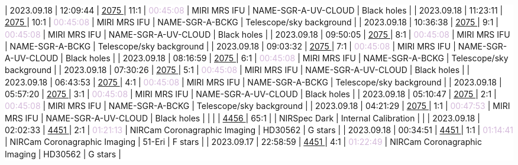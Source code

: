 | 2023.09.18 | 12:09:44  | <a href="https://www.stsci.edu/jwst-program-info/program/?program=2075"> 2075 </a> |  11:1  |  <span style="color:#d4b9da;"> 00:45:08 </span>  | MIRI MRS IFU   | NAME-SGR-A-UV-CLOUD                          |  Black holes                                      |
| 2023.09.18 | 11:23:11  | <a href="https://www.stsci.edu/jwst-program-info/program/?program=2075"> 2075 </a> |  10:1  |  <span style="color:#d4b9da;"> 00:45:08 </span>  | MIRI MRS IFU   | NAME-SGR-A-BCKG                              |  Telescope/sky background                         |
| 2023.09.18 | 10:36:38  | <a href="https://www.stsci.edu/jwst-program-info/program/?program=2075"> 2075 </a> |   9:1  |  <span style="color:#d4b9da;"> 00:45:08 </span>  | MIRI MRS IFU   | NAME-SGR-A-UV-CLOUD                          |  Black holes                                      |
| 2023.09.18 | 09:50:05  | <a href="https://www.stsci.edu/jwst-program-info/program/?program=2075"> 2075 </a> |   8:1  |  <span style="color:#d4b9da;"> 00:45:08 </span>  | MIRI MRS IFU   | NAME-SGR-A-BCKG                              |  Telescope/sky background                         |
| 2023.09.18 | 09:03:32  | <a href="https://www.stsci.edu/jwst-program-info/program/?program=2075"> 2075 </a> |   7:1  |  <span style="color:#d4b9da;"> 00:45:08 </span>  | MIRI MRS IFU   | NAME-SGR-A-UV-CLOUD                          |  Black holes                                      |
| 2023.09.18 | 08:16:59  | <a href="https://www.stsci.edu/jwst-program-info/program/?program=2075"> 2075 </a> |   6:1  |  <span style="color:#d4b9da;"> 00:45:08 </span>  | MIRI MRS IFU   | NAME-SGR-A-BCKG                              |  Telescope/sky background                         |
| 2023.09.18 | 07:30:26  | <a href="https://www.stsci.edu/jwst-program-info/program/?program=2075"> 2075 </a> |   5:1  |  <span style="color:#d4b9da;"> 00:45:08 </span>  | MIRI MRS IFU   | NAME-SGR-A-UV-CLOUD                          |  Black holes                                      |
| 2023.09.18 | 06:43:53  | <a href="https://www.stsci.edu/jwst-program-info/program/?program=2075"> 2075 </a> |   4:1  |  <span style="color:#d4b9da;"> 00:45:08 </span>  | MIRI MRS IFU   | NAME-SGR-A-BCKG                              |  Telescope/sky background                         |
| 2023.09.18 | 05:57:20  | <a href="https://www.stsci.edu/jwst-program-info/program/?program=2075"> 2075 </a> |   3:1  |  <span style="color:#d4b9da;"> 00:45:08 </span>  | MIRI MRS IFU   | NAME-SGR-A-UV-CLOUD                          |  Black holes                                      |
| 2023.09.18 | 05:10:47  | <a href="https://www.stsci.edu/jwst-program-info/program/?program=2075"> 2075 </a> |   2:1  |  <span style="color:#d4b9da;"> 00:45:08 </span>  | MIRI MRS IFU   | NAME-SGR-A-BCKG                              |  Telescope/sky background                         |
| 2023.09.18 | 04:21:29  | <a href="https://www.stsci.edu/jwst-program-info/program/?program=2075"> 2075 </a> |   1:1  |  <span style="color:#d4b9da;"> 00:47:53 </span>  | MIRI MRS IFU   | NAME-SGR-A-UV-CLOUD                          |  Black holes                                      |
|  |  | <a href="https://www.stsci.edu/jwst-program-info/program/?program=4456"> 4456 </a> |  65:1  |  |  NIRSpec Dark                          | Internal Calibration  |   |
| 2023.09.18 | 02:02:33  | <a href="https://www.stsci.edu/jwst-program-info/program/?program=4451"> 4451 </a> |   2:1  |  <span style="color:#d4b9da;"> 01:21:13 </span>  | NIRCam Coronagraphic Imaging          | HD30562                                      |  G stars                                          |
| 2023.09.18 | 00:34:51  | <a href="https://www.stsci.edu/jwst-program-info/program/?program=4451"> 4451 </a> |   1:1  |  <span style="color:#d4b9da;"> 01:14:41 </span>  | NIRCam Coronagraphic Imaging          | 51-Eri                                       |  F stars                                          |
| 2023.09.17 | 22:58:59  | <a href="https://www.stsci.edu/jwst-program-info/program/?program=4451"> 4451 </a> |   4:1  |  <span style="color:#d4b9da;"> 01:22:49 </span>  | NIRCam Coronagraphic Imaging          | HD30562                                      |  G stars                                          |
